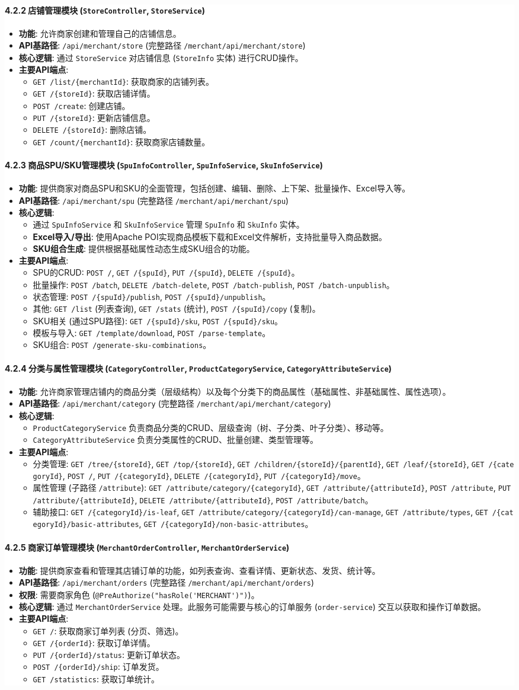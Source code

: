 #### 4.2.2 店铺管理模块 (`StoreController`, `StoreService`)

*   **功能**: 允许商家创建和管理自己的店铺信息。
*   **API基路径**: `/api/merchant/store` (完整路径 `/merchant/api/merchant/store`)
*   **核心逻辑**: 通过 `StoreService` 对店铺信息 (`StoreInfo` 实体) 进行CRUD操作。
*   **主要API端点**:
    *   `GET /list/{merchantId}`: 获取商家的店铺列表。
    *   `GET /{storeId}`: 获取店铺详情。
    *   `POST /create`: 创建店铺。
    *   `PUT /{storeId}`: 更新店铺信息。
    *   `DELETE /{storeId}`: 删除店铺。
    *   `GET /count/{merchantId}`: 获取商家店铺数量。

#### 4.2.3 商品SPU/SKU管理模块 (`SpuInfoController`, `SpuInfoService`, `SkuInfoService`)

*   **功能**: 提供商家对商品SPU和SKU的全面管理，包括创建、编辑、删除、上下架、批量操作、Excel导入等。
*   **API基路径**: `/api/merchant/spu` (完整路径 `/merchant/api/merchant/spu`)
*   **核心逻辑**:
    *   通过 `SpuInfoService` 和 `SkuInfoService` 管理 `SpuInfo` 和 `SkuInfo` 实体。
    *   **Excel导入/导出**: 使用Apache POI实现商品模板下载和Excel文件解析，支持批量导入商品数据。
    *   **SKU组合生成**: 提供根据基础属性动态生成SKU组合的功能。
*   **主要API端点**:
    *   SPU的CRUD: `POST /`, `GET /{spuId}`, `PUT /{spuId}`, `DELETE /{spuId}`。
    *   批量操作: `POST /batch`, `DELETE /batch-delete`, `POST /batch-publish`, `POST /batch-unpublish`。
    *   状态管理: `POST /{spuId}/publish`, `POST /{spuId}/unpublish`。
    *   其他: `GET /list` (列表查询), `GET /stats` (统计), `POST /{spuId}/copy` (复制)。
    *   SKU相关 (通过SPU路径): `GET /{spuId}/sku`, `POST /{spuId}/sku`。
    *   模板与导入: `GET /template/download`, `POST /parse-template`。
    *   SKU组合: `POST /generate-sku-combinations`。

#### 4.2.4 分类与属性管理模块 (`CategoryController`, `ProductCategoryService`, `CategoryAttributeService`)

*   **功能**: 允许商家管理店铺内的商品分类（层级结构）以及每个分类下的商品属性（基础属性、非基础属性、属性选项）。
*   **API基路径**: `/api/merchant/category` (完整路径 `/merchant/api/merchant/category`)
*   **核心逻辑**:
    *   `ProductCategoryService` 负责商品分类的CRUD、层级查询（树、子分类、叶子分类）、移动等。
    *   `CategoryAttributeService` 负责分类属性的CRUD、批量创建、类型管理等。
*   **主要API端点**:
    *   分类管理: `GET /tree/{storeId}`, `GET /top/{storeId}`, `GET /children/{storeId}/{parentId}`, `GET /leaf/{storeId}`, `GET /{categoryId}`, `POST /`, `PUT /{categoryId}`, `DELETE /{categoryId}`, `PUT /{categoryId}/move`。
    *   属性管理 (子路径 `/attribute`): `GET /attribute/category/{categoryId}`, `GET /attribute/{attributeId}`, `POST /attribute`, `PUT /attribute/{attributeId}`, `DELETE /attribute/{attributeId}`, `POST /attribute/batch`。
    *   辅助接口: `GET /{categoryId}/is-leaf`, `GET /attribute/category/{categoryId}/can-manage`, `GET /attribute/types`, `GET /{categoryId}/basic-attributes`, `GET /{categoryId}/non-basic-attributes`。

#### 4.2.5 商家订单管理模块 (`MerchantOrderController`, `MerchantOrderService`)

*   **功能**: 提供商家查看和管理其店铺订单的功能，如列表查询、查看详情、更新状态、发货、统计等。
*   **API基路径**: `/api/merchant/orders` (完整路径 `/merchant/api/merchant/orders`)
*   **权限**: 需要商家角色 (`@PreAuthorize("hasRole('MERCHANT')")`)。
*   **核心逻辑**: 通过 `MerchantOrderService` 处理。此服务可能需要与核心的订单服务 (`order-service`) 交互以获取和操作订单数据。
*   **主要API端点**:
    *   `GET /`: 获取商家订单列表 (分页、筛选)。
    *   `GET /{orderId}`: 获取订单详情。
    *   `PUT /{orderId}/status`: 更新订单状态。
    *   `POST /{orderId}/ship`: 订单发货。
    *   `GET /statistics`: 获取订单统计。
